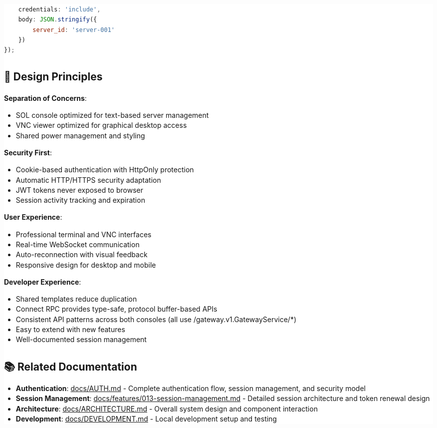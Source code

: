 ```javascript
    credentials: 'include',
    body: JSON.stringify({
        server_id: 'server-001'
    })
});
```

## 🎯 Design Principles

**Separation of Concerns**:
- SOL console optimized for text-based server management
- VNC viewer optimized for graphical desktop access
- Shared power management and styling

**Security First**:
- Cookie-based authentication with HttpOnly protection
- Automatic HTTP/HTTPS security adaptation
- JWT tokens never exposed to browser
- Session activity tracking and expiration

**User Experience**:
- Professional terminal and VNC interfaces
- Real-time WebSocket communication
- Auto-reconnection with visual feedback
- Responsive design for desktop and mobile

**Developer Experience**:
- Shared templates reduce duplication
- Connect RPC provides type-safe, protocol buffer-based APIs
- Consistent API patterns across both consoles (all use /gateway.v1.GatewayService/*)
- Easy to extend with new features
- Well-documented session management

## 📚 Related Documentation

- **Authentication**: [docs/AUTH.md](./AUTH.md) - Complete authentication flow,
  session
  management, and security model
- **Session Management**: [docs/features/013-session-management.md](./features/013-session-management.md) -
  Detailed session architecture and token renewal design
- **Architecture**: [docs/ARCHITECTURE.md](./ARCHITECTURE.md) - Overall system design and
  component interaction
- **Development**: [docs/DEVELOPMENT.md](./DEVELOPMENT.md) - Local development setup and
  testing
